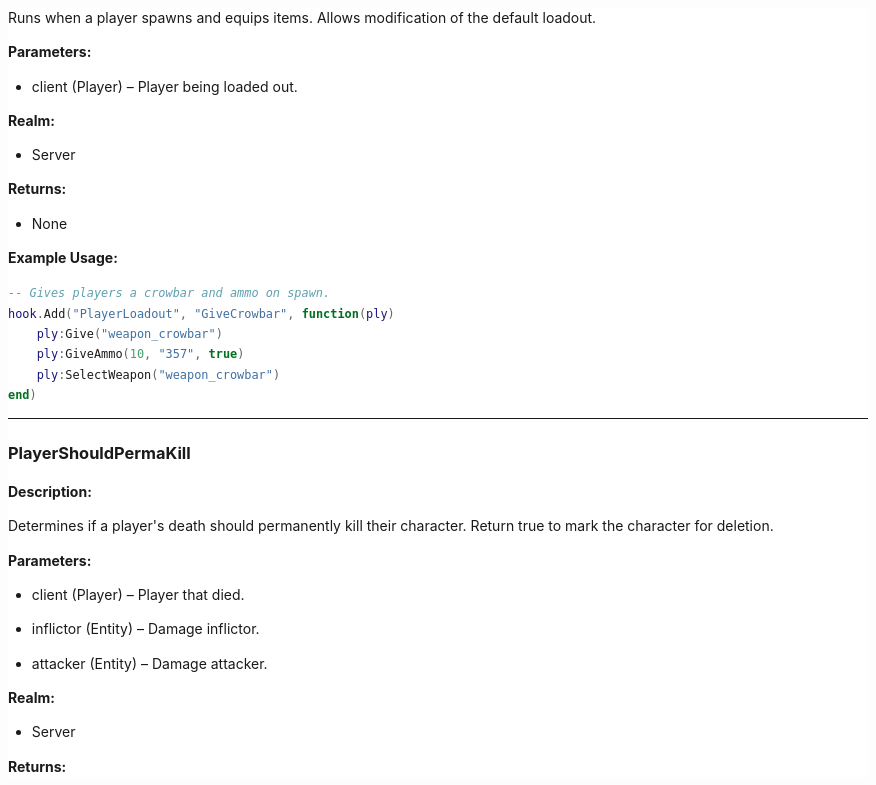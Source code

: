 
Runs when a player spawns and equips items. Allows modification of the default loadout.


**Parameters:**


* client (Player) – Player being loaded out.


**Realm:**


* Server


**Returns:**


* None


**Example Usage:**


```lua
-- Gives players a crowbar and ammo on spawn.
hook.Add("PlayerLoadout", "GiveCrowbar", function(ply)
    ply:Give("weapon_crowbar")
    ply:GiveAmmo(10, "357", true)
    ply:SelectWeapon("weapon_crowbar")
end)
```


---


### PlayerShouldPermaKill


**Description:**


Determines if a player's death should permanently kill their character. Return true to mark the character for deletion.


**Parameters:**


* client (Player) – Player that died.


* inflictor (Entity) – Damage inflictor.


* attacker (Entity) – Damage attacker.


**Realm:**


* Server


**Returns:**

